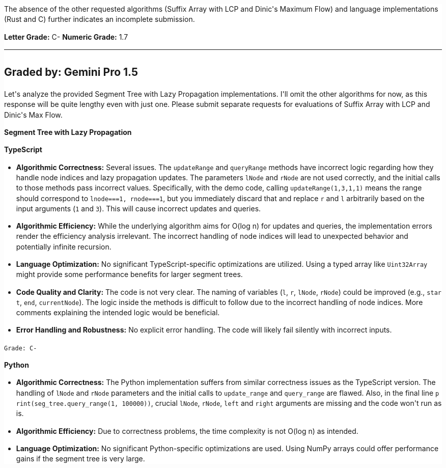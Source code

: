 The absence of the other requested algorithms (Suffix Array with LCP and Dinic's Maximum Flow) and language implementations (Rust and C) further indicates an incomplete submission.

**Letter Grade:** C-
**Numeric Grade:** 1.7

---

## Graded by: Gemini Pro 1.5

Let's analyze the provided Segment Tree with Lazy Propagation implementations.  I'll omit the other algorithms for now, as this response will be quite lengthy even with just one.  Please submit separate requests for evaluations of Suffix Array with LCP and Dinic's Max Flow.

**Segment Tree with Lazy Propagation**

**TypeScript**

* **Algorithmic Correctness:**  Several issues. The `updateRange` and `queryRange` methods have incorrect logic regarding how they handle node indices and lazy propagation updates. The parameters `lNode` and `rNode` are not used correctly, and the initial calls to those methods pass incorrect values. Specifically, with the demo code, calling `updateRange(1,3,1,1)` means the range should correspond to `lnode===1, rnode===1`, but you immediately discard that and replace `r` and `l` arbitrarily based on the input arguments (`1` and `3`). This will cause incorrect updates and queries.

* **Algorithmic Efficiency:** While the underlying algorithm aims for O(log n) for updates and queries, the implementation errors render the efficiency analysis irrelevant. The incorrect handling of node indices will lead to unexpected behavior and potentially infinite recursion.

* **Language Optimization:**  No significant TypeScript-specific optimizations are utilized.  Using a typed array like `Uint32Array` might provide some performance benefits for larger segment trees.

* **Code Quality and Clarity:** The code is not very clear. The naming of variables (`l`, `r`, `lNode`, `rNode`) could be improved (e.g., `start`, `end`, `currentNode`).  The logic inside the methods is difficult to follow due to the incorrect handling of node indices.  More comments explaining the intended logic would be beneficial.

* **Error Handling and Robustness:**  No explicit error handling. The code will likely fail silently with incorrect inputs.


```
Grade: C-
```


**Python**

* **Algorithmic Correctness:** The Python implementation suffers from similar correctness issues as the TypeScript version. The handling of `lNode` and `rNode` parameters and the initial calls to `update_range` and `query_range` are flawed. Also, in the final line `print(seg_tree.query_range(1, 100000))`, crucial `lNode`, `rNode`, `left` and `right` arguments are missing and the code won't run as is.

* **Algorithmic Efficiency:**  Due to correctness problems, the time complexity is not O(log n) as intended.

* **Language Optimization:**  No significant Python-specific optimizations are used. Using NumPy arrays could offer performance gains if the segment tree is very large.

